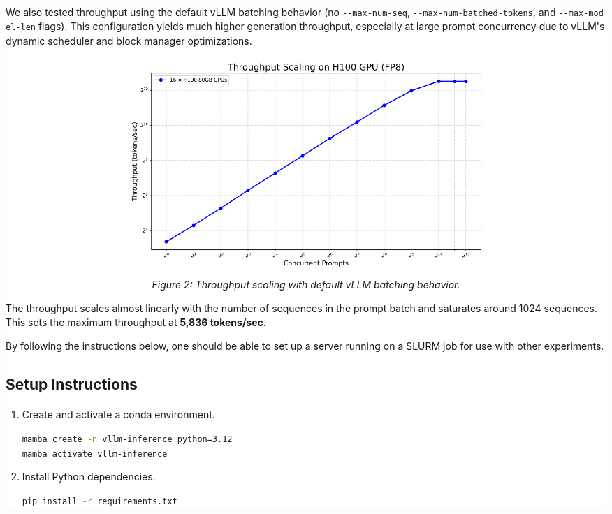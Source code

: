 We also tested throughput using the default vLLM batching behavior (no `--max-num-seq`, `--max-num-batched-tokens`, and  `--max-model-len` flags). This configuration yields much higher generation throughput, especially at large prompt concurrency due to vLLM's dynamic scheduler and block manager optimizations.

<div align="center"> <img src="figures/png/dsr1_throughput_scaling_default.png" alt="Default vLLM Throughput Scaling" width="60%"><br>
<em>Figure 2: Throughput scaling with default vLLM batching behavior.</em> 
</div>

The throughput scales almost linearly with the number of sequences in the prompt batch and saturates around 1024 sequences. This sets the maximum throughput at **5,836 tokens/sec**.

By following the instructions below, one should be able to set up a server running on a SLURM job for use with other experiments.

## Setup Instructions

1. Create and activate a conda environment.
    
    ```sh
    mamba create -n vllm-inference python=3.12
    mamba activate vllm-inference
    ```

1. Install Python dependencies.
    
    ```sh
    pip install -r requirements.txt
    ```
